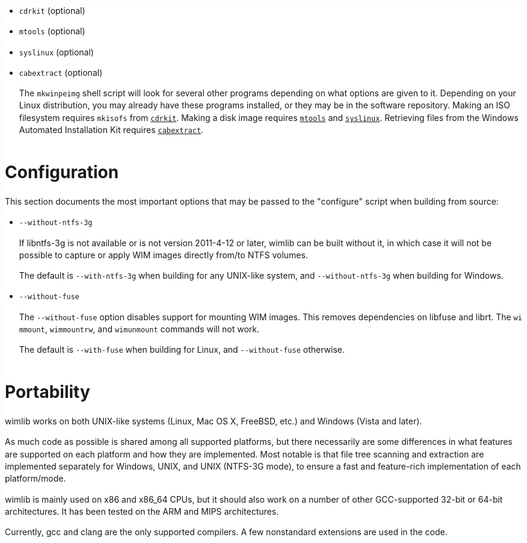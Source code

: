 - `cdrkit` (optional)
- `mtools` (optional)
- `syslinux` (optional)
- `cabextract` (optional)

  The `mkwinpeimg` shell script will look for several other programs depending
  on what options are given to it.  Depending on your Linux distribution, you
  may already have these programs installed, or they may be in the software
  repository.  Making an ISO filesystem requires `mkisofs` from
  [`cdrkit`](https://www.cdrkit.org).  Making a disk image requires
  [`mtools`](https://www.gnu.org/software/mtools) and
  [`syslinux`](https://www.syslinux.org).  Retrieving files from the Windows
  Automated Installation Kit requires
  [`cabextract`](https://www.cabextract.org.uk).

# Configuration

This section documents the most important options that may be passed to the
"configure" script when building from source:

- `--without-ntfs-3g`

  If libntfs-3g is not available or is not version 2011-4-12 or later, wimlib
  can be built without it, in which case it will not be possible to capture or
  apply WIM images directly from/to NTFS volumes.

  The default is `--with-ntfs-3g` when building for any UNIX-like system, and
  `--without-ntfs-3g` when building for Windows.

- `--without-fuse`

  The `--without-fuse` option disables support for mounting WIM images.  This
  removes dependencies on libfuse and librt.  The `wimmount`, `wimmountrw`, and
  `wimunmount` commands will not work.

  The default is `--with-fuse` when building for Linux, and `--without-fuse`
  otherwise.

# Portability

wimlib works on both UNIX-like systems (Linux, Mac OS X, FreeBSD, etc.) and
Windows (Vista and later).

As much code as possible is shared among all supported platforms, but there
necessarily are some differences in what features are supported on each platform
and how they are implemented.  Most notable is that file tree scanning and
extraction are implemented separately for Windows, UNIX, and UNIX (NTFS-3G
mode), to ensure a fast and feature-rich implementation of each platform/mode.

wimlib is mainly used on x86 and x86\_64 CPUs, but it should also work on a
number of other GCC-supported 32-bit or 64-bit architectures.  It has been
tested on the ARM and MIPS architectures.

Currently, gcc and clang are the only supported compilers.  A few nonstandard
extensions are used in the code.
